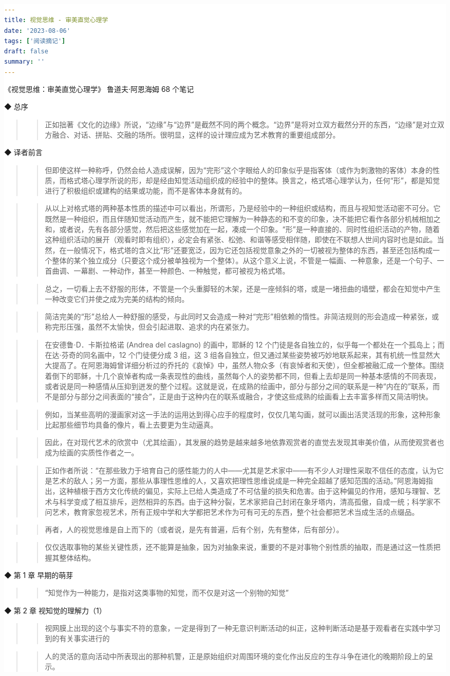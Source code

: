 ```yaml
---
title: 视觉思维 - 审美直觉心理学
date: '2023-08-06'
tags: ['阅读摘记']
draft: false
summary: ''
---
```


《视觉思维：审美直觉心理学》
鲁道夫·阿恩海姆
68 个笔记

◆ 总序

> > 正如拙著《文化的边缘》所说，“边缘”与“边界”是截然不同的两个概念。“边界”是将对立双方截然分开的东西，“边缘”是对立双方融合、对话、拼贴、交融的场所。很明显，这样的设计理应成为艺术教育的重要组成部分。

◆ 译者前言

> > 但即使这样一种称呼，仍然会给人造成误解，因为“完形”这个字眼给人的印象似乎是指客体（或作为刺激物的客体）本身的性质，而格式塔心理学所说的形，却是经由知觉活动组织成的经验中的整体。换言之，格式塔心理学认为，任何“形”，都是知觉进行了积极组织或建构的结果或功能，而不是客体本身就有的。

> > 从以上对格式塔的两种基本性质的描述中可以看出，所谓形，乃是经验中的一种组织或结构，而且与视知觉活动密不可分。它既然是一种组织，而且伴随知觉活动而产生，就不能把它理解为一种静态的和不变的印象，决不能把它看作各部分机械相加之和，或者说，先有各部分感觉，然后把这些感觉加在一起，凑成一个印象。“形”是一种直接的、同时性组织活动的产物，随着这种组织活动的展开（观看时即有组织），必定会有紧张、松弛、和谐等感受相伴随，即使在不联想人世间内容时也是如此。当然，在一般情况下，格式塔的含义比“形”还要宽泛，因为它还包括视觉意象之外的一切被视为整体的东西，甚至还包括构成一个整体的某个独立成分（只要这个成分被单独视为一个整体）。从这个意义上说，不管是一幅画、一种意象，还是一个句子、一首曲调、一幕剧、一种动作，甚至一种颜色、一种触觉，都可被视为格式塔。

> > 总之，一切看上去不舒服的形体，不管是一个头重脚轻的木架，还是一座倾斜的塔，或是一堵扭曲的墙壁，都会在知觉中产生一种改变它们并使之成为完美的结构的倾向。

> > 简洁完美的“形”总给人一种舒服的感受，与此同时又会造成一种对“完形”相依赖的惰性。非简洁规则的形会造成一种紧张，或称完形压强，虽然不太愉快，但会引起进取、追求的内在紧张力。

> > 在安德鲁·D．卡斯拉格诺 (Andrea del caslagno) 的画中，耶稣的 12 个门徒是各自独立的，似乎每一个都处在一个孤岛上；而在达·芬奇的同名画中，12 个门徒便分成 3 组，这 3 组各自独立，但又通过某些姿势被巧妙地联系起来，其有机统一性显然大大提高了。在阿恩海姆曾详细分析过的乔托的《哀悼》中，虽然人物众多（有哀悼者和天使），但全都被融汇成一个整体。围绕着倒下的耶稣，十几个哀悼者构成一条表现性的曲线，虽然每个人的姿势都不同，但看上去却是同一种基本感情的不同表现，或者说是同一种感情从压抑到迸发的整个过程。这就是说，在成熟的绘画中，部分与部分之间的联系是一种“内在的”联系，而不是部分与部分之间表面的“接合”，正是由于这种内在的联系或融合，才使这些成熟的绘画看上去丰富多样而又简洁明快。

> > 例如，当某些高明的漫画家对这一手法的运用达到得心应手的程度时，仅仅几笔勾画，就可以画出活灵活现的形象，这种形象比起那些细节均具备的像片，看上去要更为生动逼真。

> > 因此，在对现代艺术的欣赏中（尤其绘画），其发展的趋势是越来越多地依靠观赏者的直觉去发现其审美价值，从而使观赏者也成为绘画的实质性作者之一。

> > 正如作者所说：“在那些致力于培育自己的感性能力的人中——尤其是艺术家中——有不少人对理性采取不信任的态度，认为它是艺术的敌人；另一方面，那些从事理性思维的人，又喜欢把理性思维说成是一种完全超越了感知范围的活动。”阿恩海姆指出，这种植根于西方文化传统的偏见，实际上已给人类造成了不可估量的损失和危害。由于这种偏见的作用，感知与理智、艺术与科学变成了相互排斥，迥然相异的东西。由于这种分裂，艺术家把自己封闭在象牙塔内，清高孤傲，自成一统；科学家不问艺术，教育家忽视艺术，所有正规中学和大学都把艺术作为可有可无的东西，整个社会都把艺术当成生活的点缀品。

> > 再者，人的视觉思维是自上而下的（或者说，是先有普遍，后有个别，先有整体，后有部分）。

> > 仅仅选取事物的某些关键性质，还不能算是抽象，因为对抽象来说，重要的不是对事物个别性质的抽取，而是通过这一性质把握其整体结构。

◆ 第 1 章 早期的萌芽

> > “知觉作为一种能力，是指对这类事物的知觉，而不仅是对这一个别物的知觉”

◆ 第 2 章 视知觉的理解力（1）

> > 视网膜上出现的这个与事实不符的意象，一定是得到了一种无意识判断活动的纠正，这种判断活动是基于观看者在实践中学习到的有关事实进行的

> > 人的灵活的意向活动中所表现出的那种机警，正是原始组织对周围环境的变化作出反应的生存斗争在进化的晚期阶段上的呈示。
